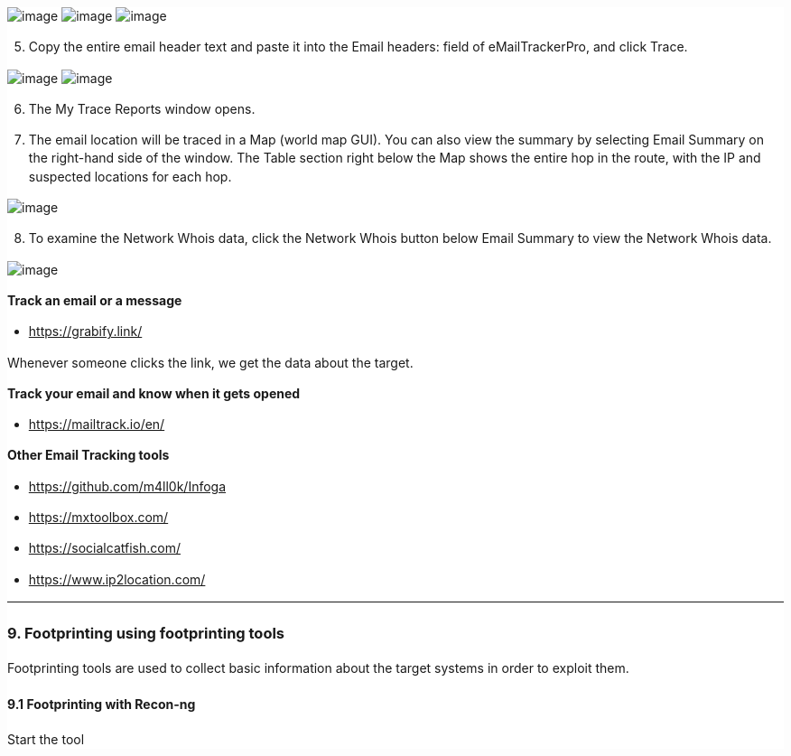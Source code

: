 <img width="852" height="185" alt="image" src="https://github.com/user-attachments/assets/8efb9d8d-0dee-4696-9d78-a0dd2c05109f" />

<img width="843" height="329" alt="image" src="https://github.com/user-attachments/assets/4062f7cb-8259-4fa5-96fa-934cc552b119" />

<img width="852" height="633" alt="image" src="https://github.com/user-attachments/assets/093ddbf9-237c-4e1f-89c4-c8bd48855852" />

5. Copy the entire email header text and paste it into the Email headers: field of eMailTrackerPro, and click Trace.

<img width="804" height="97" alt="image" src="https://github.com/user-attachments/assets/122578c4-5479-48c4-8900-561b1fa63c48" />

<img width="855" height="640" alt="image" src="https://github.com/user-attachments/assets/20a6d709-f921-4c71-a797-588ce6f751c5" />

6. The My Trace Reports window opens.

7. The email location will be traced in a Map (world map GUI). You can also view the summary by selecting Email Summary on the right-hand side of the window. The Table section right below the Map shows the entire hop in the route, with the IP and suspected locations for each hop.

<img width="855" height="637" alt="image" src="https://github.com/user-attachments/assets/527b5546-c115-4bf3-8918-b4c999ba7221" />

8. To examine the Network Whois data, click the Network Whois button below Email Summary to view the Network Whois data.

<img width="859" height="645" alt="image" src="https://github.com/user-attachments/assets/d0085ac5-83ae-4a29-a572-1346079c5a3d" />

**Track an email or a message**

- https://grabify.link/

Whenever someone clicks the link, we get the data about the target.

**Track your email and know when it gets opened**

- https://mailtrack.io/en/

**Other Email Tracking tools**

- https://github.com/m4ll0k/Infoga

- https://mxtoolbox.com/

- https://socialcatfish.com/

- https://www.ip2location.com/

---


### 9. Footprinting using footprinting tools

Footprinting tools are used to collect basic information about the target systems in order to exploit them.

#### 9.1 Footprinting with Recon-ng

Start the tool
